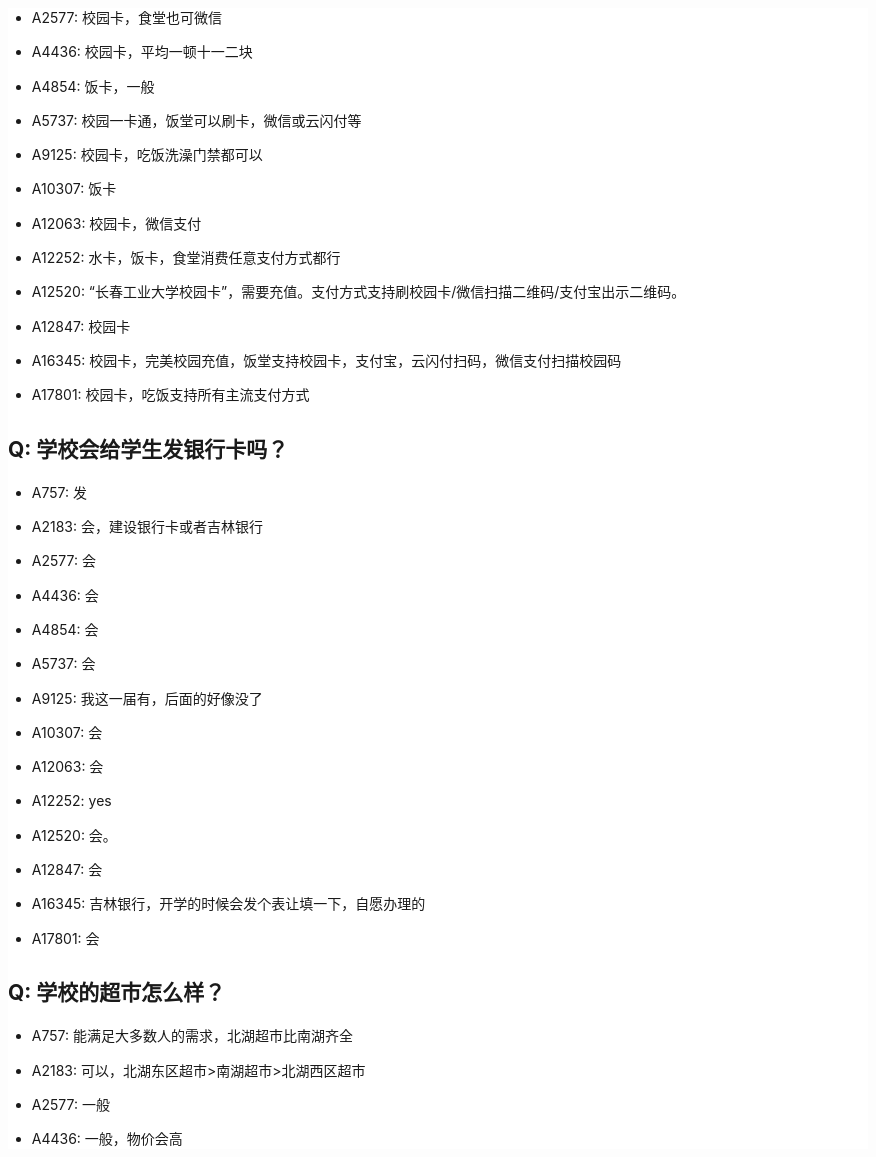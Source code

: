 - A2577: 校园卡，食堂也可微信

- A4436: 校园卡，平均一顿十一二块

- A4854: 饭卡，一般

- A5737: 校园一卡通，饭堂可以刷卡，微信或云闪付等

- A9125: 校园卡，吃饭洗澡门禁都可以

- A10307: 饭卡

- A12063: 校园卡，微信支付

- A12252: 水卡，饭卡，食堂消费任意支付方式都行

- A12520: “长春工业大学校园卡”，需要充值。支付方式支持刷校园卡/微信扫描二维码/支付宝出示二维码。

- A12847: 校园卡

- A16345: 校园卡，完美校园充值，饭堂支持校园卡，支付宝，云闪付扫码，微信支付扫描校园码

- A17801: 校园卡，吃饭支持所有主流支付方式

## Q: 学校会给学生发银行卡吗？

- A757: 发

- A2183: 会，建设银行卡或者吉林银行

- A2577: 会

- A4436: 会

- A4854: 会

- A5737: 会

- A9125: 我这一届有，后面的好像没了

- A10307: 会

- A12063: 会

- A12252: yes

- A12520: 会。

- A12847: 会

- A16345: 吉林银行，开学的时候会发个表让填一下，自愿办理的

- A17801: 会

## Q: 学校的超市怎么样？

- A757: 能满足大多数人的需求，北湖超市比南湖齐全

- A2183: 可以，北湖东区超市>南湖超市>北湖西区超市

- A2577: 一般

- A4436: 一般，物价会高
